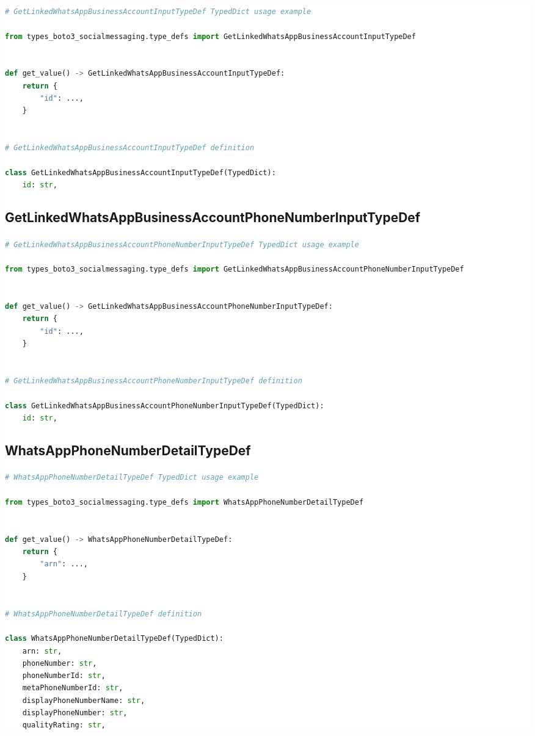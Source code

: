 ```python
# GetLinkedWhatsAppBusinessAccountInputTypeDef TypedDict usage example

from types_boto3_socialmessaging.type_defs import GetLinkedWhatsAppBusinessAccountInputTypeDef


def get_value() -> GetLinkedWhatsAppBusinessAccountInputTypeDef:
    return {
        "id": ...,
    }


# GetLinkedWhatsAppBusinessAccountInputTypeDef definition

class GetLinkedWhatsAppBusinessAccountInputTypeDef(TypedDict):
    id: str,
```


## GetLinkedWhatsAppBusinessAccountPhoneNumberInputTypeDef

```python
# GetLinkedWhatsAppBusinessAccountPhoneNumberInputTypeDef TypedDict usage example

from types_boto3_socialmessaging.type_defs import GetLinkedWhatsAppBusinessAccountPhoneNumberInputTypeDef


def get_value() -> GetLinkedWhatsAppBusinessAccountPhoneNumberInputTypeDef:
    return {
        "id": ...,
    }


# GetLinkedWhatsAppBusinessAccountPhoneNumberInputTypeDef definition

class GetLinkedWhatsAppBusinessAccountPhoneNumberInputTypeDef(TypedDict):
    id: str,
```


## WhatsAppPhoneNumberDetailTypeDef

```python
# WhatsAppPhoneNumberDetailTypeDef TypedDict usage example

from types_boto3_socialmessaging.type_defs import WhatsAppPhoneNumberDetailTypeDef


def get_value() -> WhatsAppPhoneNumberDetailTypeDef:
    return {
        "arn": ...,
    }


# WhatsAppPhoneNumberDetailTypeDef definition

class WhatsAppPhoneNumberDetailTypeDef(TypedDict):
    arn: str,
    phoneNumber: str,
    phoneNumberId: str,
    metaPhoneNumberId: str,
    displayPhoneNumberName: str,
    displayPhoneNumber: str,
    qualityRating: str,
```